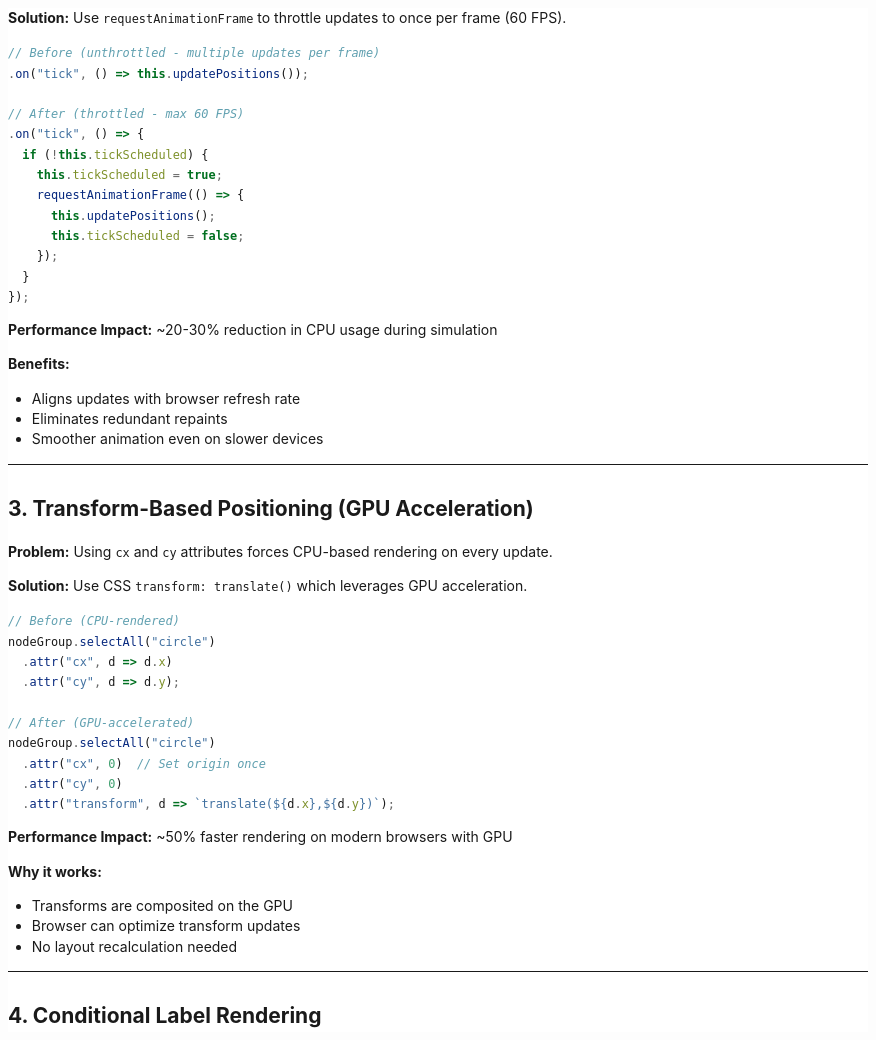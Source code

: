 **Solution:** Use `requestAnimationFrame` to throttle updates to once per frame (60 FPS).

```javascript
// Before (unthrottled - multiple updates per frame)
.on("tick", () => this.updatePositions());

// After (throttled - max 60 FPS)
.on("tick", () => {
  if (!this.tickScheduled) {
    this.tickScheduled = true;
    requestAnimationFrame(() => {
      this.updatePositions();
      this.tickScheduled = false;
    });
  }
});
```

**Performance Impact:** ~20-30% reduction in CPU usage during simulation

**Benefits:**
- Aligns updates with browser refresh rate
- Eliminates redundant repaints
- Smoother animation even on slower devices

---

## 3. Transform-Based Positioning (GPU Acceleration)

**Problem:** Using `cx` and `cy` attributes forces CPU-based rendering on every update.

**Solution:** Use CSS `transform: translate()` which leverages GPU acceleration.

```javascript
// Before (CPU-rendered)
nodeGroup.selectAll("circle")
  .attr("cx", d => d.x)
  .attr("cy", d => d.y);

// After (GPU-accelerated)
nodeGroup.selectAll("circle")
  .attr("cx", 0)  // Set origin once
  .attr("cy", 0)
  .attr("transform", d => `translate(${d.x},${d.y})`);
```

**Performance Impact:** ~50% faster rendering on modern browsers with GPU

**Why it works:**
- Transforms are composited on the GPU
- Browser can optimize transform updates
- No layout recalculation needed

---

## 4. Conditional Label Rendering
